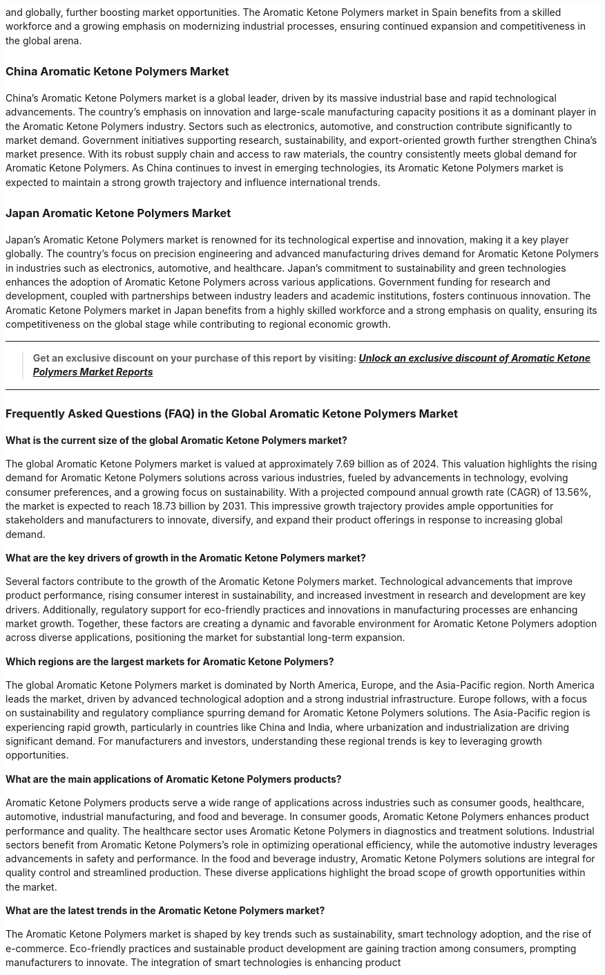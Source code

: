and globally, further boosting market opportunities. The Aromatic Ketone Polymers market in Spain benefits from a skilled workforce and a growing emphasis on modernizing industrial processes, ensuring continued expansion and competitiveness in the global arena.</p><h3>China Aromatic Ketone Polymers Market</h3><p>China&rsquo;s Aromatic Ketone Polymers market is a global leader, driven by its massive industrial base and rapid technological advancements. The country&rsquo;s emphasis on innovation and large-scale manufacturing capacity positions it as a dominant player in the Aromatic Ketone Polymers industry. Sectors such as electronics, automotive, and construction contribute significantly to market demand. Government initiatives supporting research, sustainability, and export-oriented growth further strengthen China&rsquo;s market presence. With its robust supply chain and access to raw materials, the country consistently meets global demand for Aromatic Ketone Polymers. As China continues to invest in emerging technologies, its Aromatic Ketone Polymers market is expected to maintain a strong growth trajectory and influence international trends.</p><h3>Japan Aromatic Ketone Polymers Market</h3><p>Japan&rsquo;s Aromatic Ketone Polymers market is renowned for its technological expertise and innovation, making it a key player globally. The country&rsquo;s focus on precision engineering and advanced manufacturing drives demand for Aromatic Ketone Polymers in industries such as electronics, automotive, and healthcare. Japan&rsquo;s commitment to sustainability and green technologies enhances the adoption of Aromatic Ketone Polymers across various applications. Government funding for research and development, coupled with partnerships between industry leaders and academic institutions, fosters continuous innovation. The Aromatic Ketone Polymers market in Japan benefits from a highly skilled workforce and a strong emphasis on quality, ensuring its competitiveness on the global stage while contributing to regional economic growth.</p><hr /><blockquote><p><strong>Get an exclusive discount on your purchase of this report by visiting: <em><a href="://marketresearchpulse.com/ask-for-discount/32921?utm_source=Github&amp;utm_medium=026">Unlock an exclusive discount of Aromatic Ketone Polymers Market Reports</a></em>&nbsp;</strong></p></blockquote><hr /><h3>Frequently Asked Questions (FAQ) in the Global Aromatic Ketone Polymers Market</h3><p><strong>What is the current size of the global Aromatic Ketone Polymers market?</strong></p><p>The global Aromatic Ketone Polymers market is valued at approximately 7.69 billion as of 2024. This valuation highlights the rising demand for Aromatic Ketone Polymers solutions across various industries, fueled by advancements in technology, evolving consumer preferences, and a growing focus on sustainability. With a projected compound annual growth rate (CAGR) of 13.56%, the market is expected to reach 18.73 billion by 2031. This impressive growth trajectory provides ample opportunities for stakeholders and manufacturers to innovate, diversify, and expand their product offerings in response to increasing global demand.</p><p><strong>What are the key drivers of growth in the Aromatic Ketone Polymers market?</strong></p><p>Several factors contribute to the growth of the Aromatic Ketone Polymers market. Technological advancements that improve product performance, rising consumer interest in sustainability, and increased investment in research and development are key drivers. Additionally, regulatory support for eco-friendly practices and innovations in manufacturing processes are enhancing market growth. Together, these factors are creating a dynamic and favorable environment for Aromatic Ketone Polymers adoption across diverse applications, positioning the market for substantial long-term expansion.</p><p><strong>Which regions are the largest markets for Aromatic Ketone Polymers?</strong></p><p>The global Aromatic Ketone Polymers market is dominated by North America, Europe, and the Asia-Pacific region. North America leads the market, driven by advanced technological adoption and a strong industrial infrastructure. Europe follows, with a focus on sustainability and regulatory compliance spurring demand for Aromatic Ketone Polymers solutions. The Asia-Pacific region is experiencing rapid growth, particularly in countries like China and India, where urbanization and industrialization are driving significant demand. For manufacturers and investors, understanding these regional trends is key to leveraging growth opportunities.</p><p><strong>What are the main applications of Aromatic Ketone Polymers products?</strong></p><p>Aromatic Ketone Polymers products serve a wide range of applications across industries such as consumer goods, healthcare, automotive, industrial manufacturing, and food and beverage. In consumer goods, Aromatic Ketone Polymers enhances product performance and quality. The healthcare sector uses Aromatic Ketone Polymers in diagnostics and treatment solutions. Industrial sectors benefit from Aromatic Ketone Polymers&rsquo;s role in optimizing operational efficiency, while the automotive industry leverages advancements in safety and performance. In the food and beverage industry, Aromatic Ketone Polymers solutions are integral for quality control and streamlined production. These diverse applications highlight the broad scope of growth opportunities within the market.</p><p><strong>What are the latest trends in the Aromatic Ketone Polymers market?</strong></p><p>The Aromatic Ketone Polymers market is shaped by key trends such as sustainability, smart technology adoption, and the rise of e-commerce. Eco-friendly practices and sustainable product development are gaining traction among consumers, prompting manufacturers to innovate. The integration of smart technologies is enhancing product
